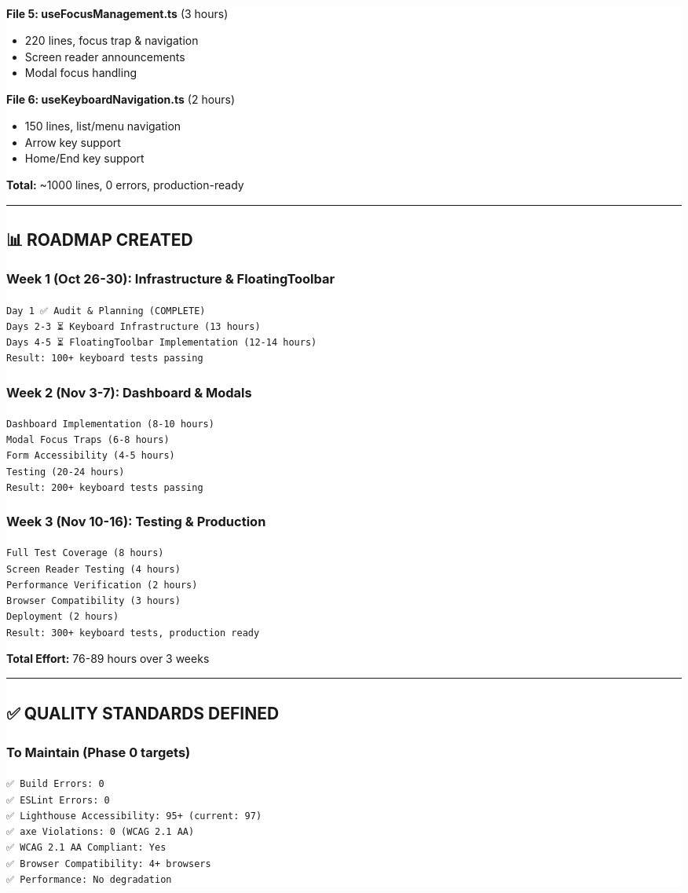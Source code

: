 **File 5: useFocusManagement.ts** (3 hours)
- 220 lines, focus trap & navigation
- Screen reader announcements
- Modal focus handling

**File 6: useKeyboardNavigation.ts** (2 hours)
- 150 lines, list/menu navigation
- Arrow key support
- Home/End key support

**Total:** ~1000 lines, 0 errors, production-ready

---

## 📊 ROADMAP CREATED

### Week 1 (Oct 26-30): Infrastructure & FloatingToolbar
```
Day 1 ✅ Audit & Planning (COMPLETE)
Days 2-3 ⏳ Keyboard Infrastructure (13 hours)
Days 4-5 ⏳ FloatingToolbar Implementation (12-14 hours)
Result: 100+ keyboard tests passing
```

### Week 2 (Nov 3-7): Dashboard & Modals
```
Dashboard Implementation (8-10 hours)
Modal Focus Traps (6-8 hours)
Form Accessibility (4-5 hours)
Testing (20-24 hours)
Result: 200+ keyboard tests passing
```

### Week 3 (Nov 10-16): Testing & Production
```
Full Test Coverage (8 hours)
Screen Reader Testing (4 hours)
Performance Verification (2 hours)
Browser Compatibility (3 hours)
Deployment (2 hours)
Result: 300+ keyboard tests, production ready
```

**Total Effort:** 76-89 hours over 3 weeks

---

## ✅ QUALITY STANDARDS DEFINED

### To Maintain (Phase 0 targets)
```
✅ Build Errors: 0
✅ ESLint Errors: 0
✅ Lighthouse Accessibility: 95+ (current: 97)
✅ axe Violations: 0 (WCAG 2.1 AA)
✅ WCAG 2.1 AA Compliant: Yes
✅ Browser Compatibility: 4+ browsers
✅ Performance: No degradation
```
